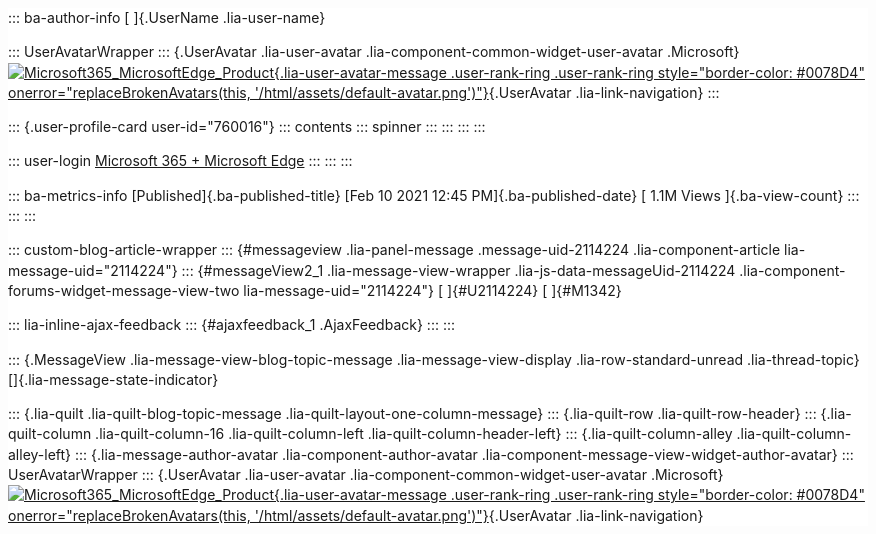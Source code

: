 ::: ba-author-info
[ ]{.UserName .lia-user-name}

::: UserAvatarWrapper
::: {.UserAvatar .lia-user-avatar .lia-component-common-widget-user-avatar .Microsoft}
[![Microsoft365_MicrosoftEdge_Product](https://techcommunity.microsoft.com/t5/image/serverpage/image-id/212473i635793616FA356A0/image-dimensions/150x150/image-coordinates/0%2C0%2C400%2C400?v=v2 "Microsoft365_MicrosoftEdge_Product"){.lia-user-avatar-message
.user-rank-ring .user-rank-ring style="border-color: #0078D4"
onerror="replaceBrokenAvatars(this, '/html/assets/default-avatar.png')"}](/t5/user/viewprofilepage/user-id/760016){.UserAvatar
.lia-link-navigation}
:::

::: {.user-profile-card user-id="760016"}
::: contents
::: spinner
:::
:::
:::
:::

::: user-login
[Microsoft 365 + Microsoft
Edge](/t5/user/viewprofilepage/user-id/760016)
:::
:::
:::

::: ba-metrics-info
[Published]{.ba-published-title} [Feb 10 2021 12:45
PM]{.ba-published-date} [ 1.1M Views ]{.ba-view-count}
:::
:::
:::

::: custom-blog-article-wrapper
::: {#messageview .lia-panel-message .message-uid-2114224 .lia-component-article lia-message-uid="2114224"}
::: {#messageView2_1 .lia-message-view-wrapper .lia-js-data-messageUid-2114224 .lia-component-forums-widget-message-view-two lia-message-uid="2114224"}
[ ]{#U2114224} [ ]{#M1342}

::: lia-inline-ajax-feedback
::: {#ajaxfeedback_1 .AjaxFeedback}
:::
:::

::: {.MessageView .lia-message-view-blog-topic-message .lia-message-view-display .lia-row-standard-unread .lia-thread-topic}
[]{.lia-message-state-indicator}

::: {.lia-quilt .lia-quilt-blog-topic-message .lia-quilt-layout-one-column-message}
::: {.lia-quilt-row .lia-quilt-row-header}
::: {.lia-quilt-column .lia-quilt-column-16 .lia-quilt-column-left .lia-quilt-column-header-left}
::: {.lia-quilt-column-alley .lia-quilt-column-alley-left}
::: {.lia-message-author-avatar .lia-component-author-avatar .lia-component-message-view-widget-author-avatar}
::: UserAvatarWrapper
::: {.UserAvatar .lia-user-avatar .lia-component-common-widget-user-avatar .Microsoft}
[![Microsoft365_MicrosoftEdge_Product](https://techcommunity.microsoft.com/t5/image/serverpage/image-id/212473i635793616FA356A0/image-dimensions/40x40/image-coordinates/0%2C0%2C400%2C400?v=v2 "Microsoft365_MicrosoftEdge_Product"){.lia-user-avatar-message
.user-rank-ring .user-rank-ring style="border-color: #0078D4"
onerror="replaceBrokenAvatars(this, '/html/assets/default-avatar.png')"}](/t5/user/viewprofilepage/user-id/760016){.UserAvatar
.lia-link-navigation}